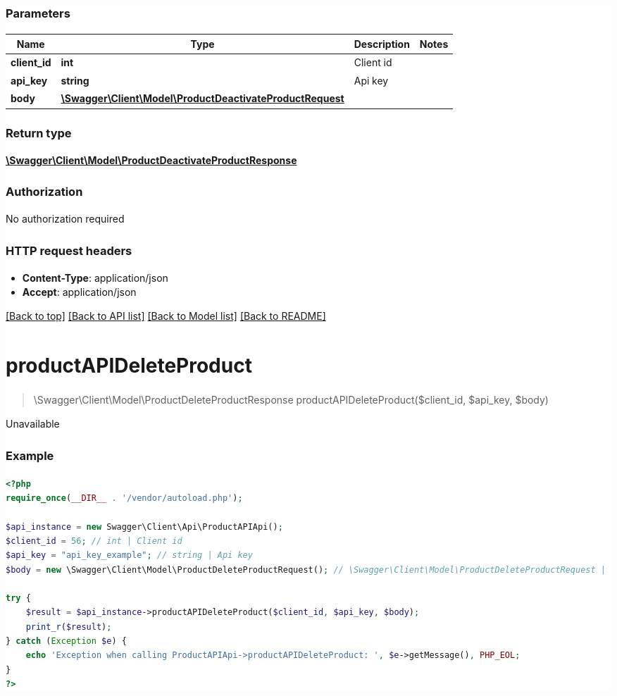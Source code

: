 ### Parameters

Name | Type | Description  | Notes
------------- | ------------- | ------------- | -------------
 **client_id** | **int**| Client id |
 **api_key** | **string**| Api key |
 **body** | [**\Swagger\Client\Model\ProductDeactivateProductRequest**](../Model/\Swagger\Client\Model\ProductDeactivateProductRequest.md)|  |

### Return type

[**\Swagger\Client\Model\ProductDeactivateProductResponse**](../Model/ProductDeactivateProductResponse.md)

### Authorization

No authorization required

### HTTP request headers

 - **Content-Type**: application/json
 - **Accept**: application/json

[[Back to top]](#) [[Back to API list]](../../README.md#documentation-for-api-endpoints) [[Back to Model list]](../../README.md#documentation-for-models) [[Back to README]](../../README.md)

# **productAPIDeleteProduct**
> \Swagger\Client\Model\ProductDeleteProductResponse productAPIDeleteProduct($client_id, $api_key, $body)

Unavailable

### Example
```php
<?php
require_once(__DIR__ . '/vendor/autoload.php');

$api_instance = new Swagger\Client\Api\ProductAPIApi();
$client_id = 56; // int | Client id
$api_key = "api_key_example"; // string | Api key
$body = new \Swagger\Client\Model\ProductDeleteProductRequest(); // \Swagger\Client\Model\ProductDeleteProductRequest | 

try {
    $result = $api_instance->productAPIDeleteProduct($client_id, $api_key, $body);
    print_r($result);
} catch (Exception $e) {
    echo 'Exception when calling ProductAPIApi->productAPIDeleteProduct: ', $e->getMessage(), PHP_EOL;
}
?>
```
